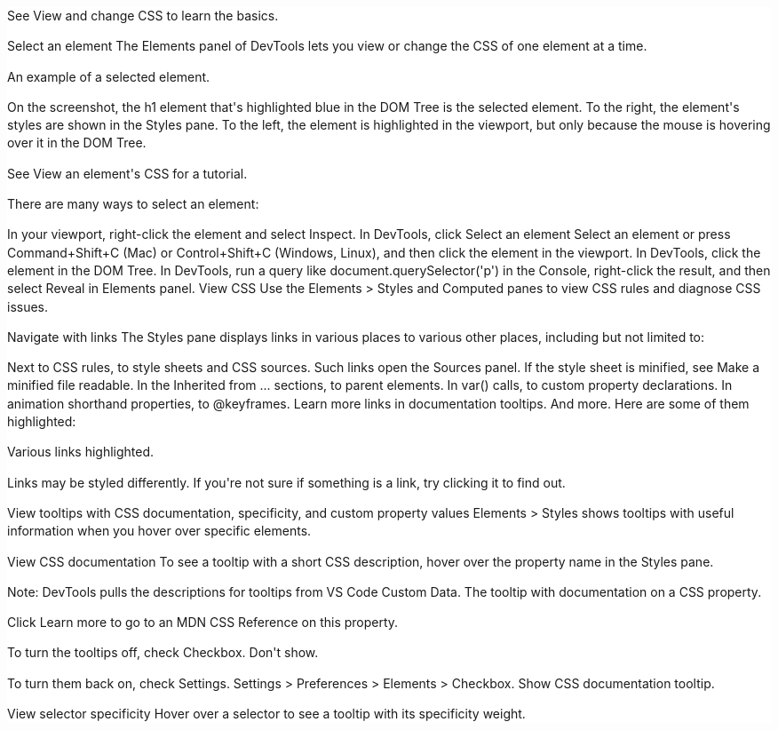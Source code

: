 See View and change CSS to learn the basics.

Select an element
The Elements panel of DevTools lets you view or change the CSS of one element at a time.

An example of a selected element.

On the screenshot, the h1 element that's highlighted blue in the DOM Tree is the selected element. To the right, the element's styles are shown in the Styles pane. To the left, the element is highlighted in the viewport, but only because the mouse is hovering over it in the DOM Tree.

See View an element's CSS for a tutorial.

There are many ways to select an element:

In your viewport, right-click the element and select Inspect.
In DevTools, click Select an element Select an element or press Command+Shift+C (Mac) or Control+Shift+C (Windows, Linux), and then click the element in the viewport.
In DevTools, click the element in the DOM Tree.
In DevTools, run a query like document.querySelector('p') in the Console, right-click the result, and then select Reveal in Elements panel.
View CSS
Use the Elements > Styles and Computed panes to view CSS rules and diagnose CSS issues.

Navigate with links
The Styles pane displays links in various places to various other places, including but not limited to:

Next to CSS rules, to style sheets and CSS sources. Such links open the Sources panel. If the style sheet is minified, see Make a minified file readable.
In the Inherited from ... sections, to parent elements.
In var() calls, to custom property declarations.
In animation shorthand properties, to @keyframes.
Learn more links in documentation tooltips.
And more.
Here are some of them highlighted:

Various links highlighted.

Links may be styled differently. If you're not sure if something is a link, try clicking it to find out.

View tooltips with CSS documentation, specificity, and custom property values
Elements > Styles shows tooltips with useful information when you hover over specific elements.

View CSS documentation
To see a tooltip with a short CSS description, hover over the property name in the Styles pane.

Note: DevTools pulls the descriptions for tooltips from VS Code Custom Data.
The tooltip with documentation on a CSS property.

Click Learn more to go to an MDN CSS Reference on this property.

To turn the tooltips off, check Checkbox. Don't show.

To turn them back on, check Settings. Settings > Preferences > Elements > Checkbox. Show CSS documentation tooltip.

View selector specificity
Hover over a selector to see a tooltip with its specificity weight.
